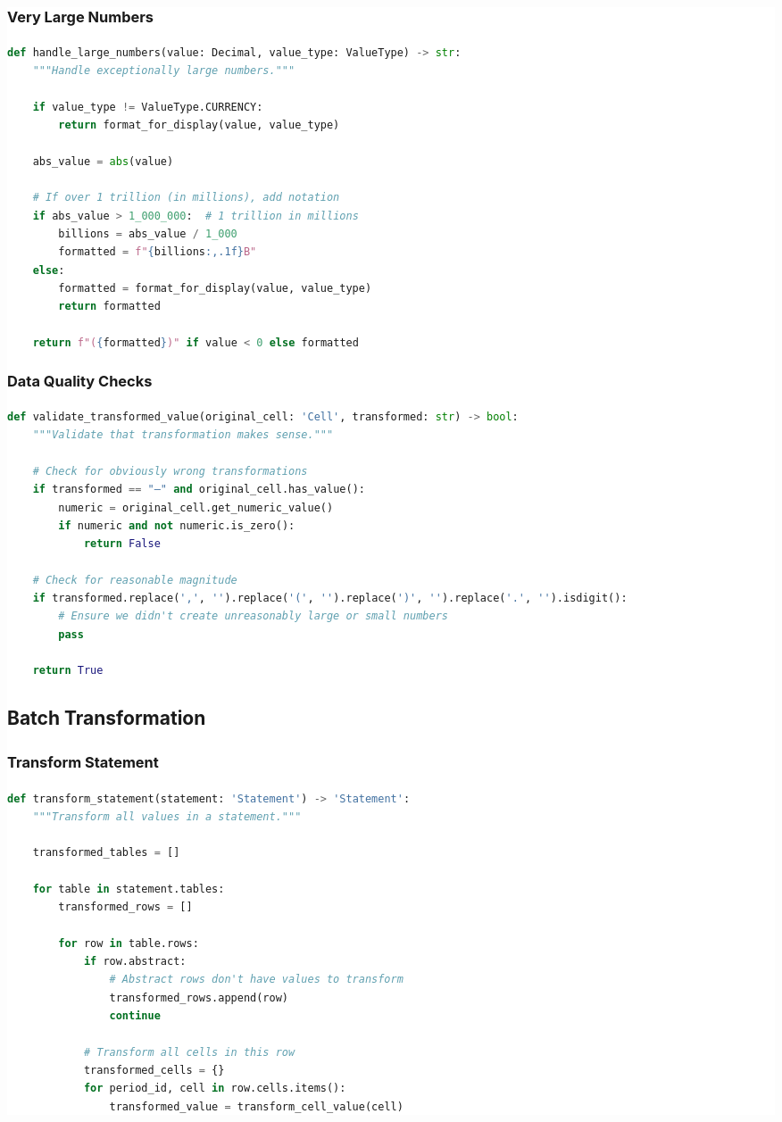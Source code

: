 ### Very Large Numbers
```python
def handle_large_numbers(value: Decimal, value_type: ValueType) -> str:
    """Handle exceptionally large numbers."""

    if value_type != ValueType.CURRENCY:
        return format_for_display(value, value_type)

    abs_value = abs(value)

    # If over 1 trillion (in millions), add notation
    if abs_value > 1_000_000:  # 1 trillion in millions
        billions = abs_value / 1_000
        formatted = f"{billions:,.1f}B"
    else:
        formatted = format_for_display(value, value_type)
        return formatted

    return f"({formatted})" if value < 0 else formatted
```

### Data Quality Checks
```python
def validate_transformed_value(original_cell: 'Cell', transformed: str) -> bool:
    """Validate that transformation makes sense."""

    # Check for obviously wrong transformations
    if transformed == "—" and original_cell.has_value():
        numeric = original_cell.get_numeric_value()
        if numeric and not numeric.is_zero():
            return False

    # Check for reasonable magnitude
    if transformed.replace(',', '').replace('(', '').replace(')', '').replace('.', '').isdigit():
        # Ensure we didn't create unreasonably large or small numbers
        pass

    return True
```

## Batch Transformation

### Transform Statement
```python
def transform_statement(statement: 'Statement') -> 'Statement':
    """Transform all values in a statement."""

    transformed_tables = []

    for table in statement.tables:
        transformed_rows = []

        for row in table.rows:
            if row.abstract:
                # Abstract rows don't have values to transform
                transformed_rows.append(row)
                continue

            # Transform all cells in this row
            transformed_cells = {}
            for period_id, cell in row.cells.items():
                transformed_value = transform_cell_value(cell)

```
